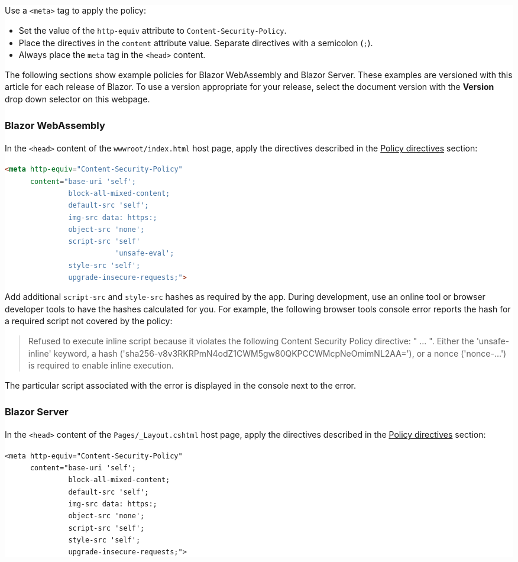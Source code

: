 Use a `<meta>` tag to apply the policy:

* Set the value of the `http-equiv` attribute to `Content-Security-Policy`.
* Place the directives in the `content` attribute value. Separate directives with a semicolon (`;`).
* Always place the `meta` tag in the `<head>` content.

The following sections show example policies for Blazor WebAssembly and Blazor Server. These examples are versioned with this article for each release of Blazor. To use a version appropriate for your release, select the document version with the **Version** drop down selector on this webpage.

### Blazor WebAssembly

In the `<head>` content of the `wwwroot/index.html` host page, apply the directives described in the [Policy directives](#policy-directives-7x) section:

```html
<meta http-equiv="Content-Security-Policy" 
      content="base-uri 'self';
               block-all-mixed-content;
               default-src 'self';
               img-src data: https:;
               object-src 'none';
               script-src 'self' 
                          'unsafe-eval';
               style-src 'self';
               upgrade-insecure-requests;">
```

Add additional `script-src` and `style-src` hashes as required by the app. During development, use an online tool or browser developer tools to have the hashes calculated for you. For example, the following browser tools console error reports the hash for a required script not covered by the policy:

> Refused to execute inline script because it violates the following Content Security Policy directive: " ... ". Either the 'unsafe-inline' keyword, a hash ('sha256-v8v3RKRPmN4odZ1CWM5gw80QKPCCWMcpNeOmimNL2AA='), or a nonce ('nonce-...') is required to enable inline execution.

The particular script associated with the error is displayed in the console next to the error.

### Blazor Server

In the `<head>` content of the `Pages/_Layout.cshtml` host page, apply the directives described in the [Policy directives](#policy-directives-7x) section:

```cshtml
<meta http-equiv="Content-Security-Policy" 
      content="base-uri 'self';
               block-all-mixed-content;
               default-src 'self';
               img-src data: https:;
               object-src 'none';
               script-src 'self';
               style-src 'self';
               upgrade-insecure-requests;">
```
